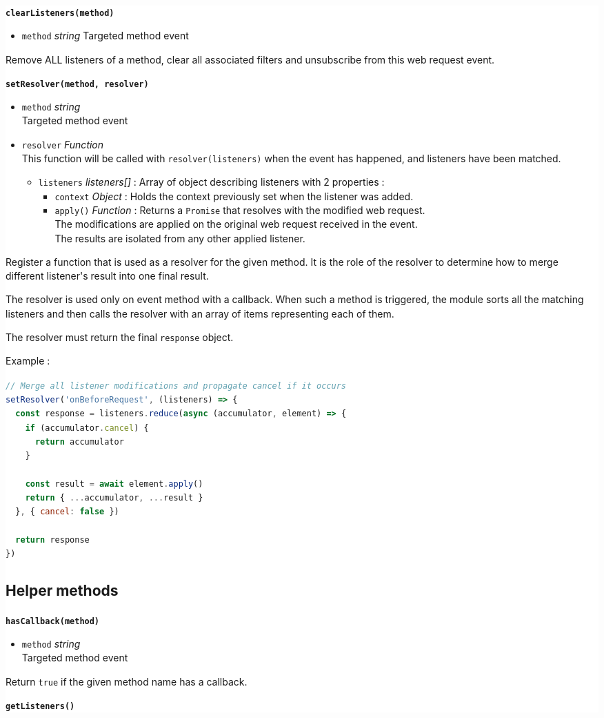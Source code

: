 **`clearListeners(method)`**  
- `method` *string*
  Targeted method event

Remove ALL listeners of a method, clear all associated filters and unsubscribe from this web request event.

**`setResolver(method, resolver)`**
- `method` *string*  
  Targeted method event

- `resolver` *Function*  
  This function will be called with `resolver(listeners)` when the event has happened, and listeners have been matched.  
  - `listeners` *listeners[]* : Array of object describing listeners with 2 properties :
    - `context` *Object* : Holds the context previously set when the listener was added.
    - `apply()` *Function* : Returns a `Promise` that resolves with the modified web request.   
      The modifications are applied on the original web request received in the event.  
      The results are isolated from any other applied listener.

Register a function that is used as a resolver for the given method. It is the role of the resolver to determine how to merge different listener's result into one final result.

The resolver is used only on event method with a callback. When such a method is triggered, the module sorts all the matching listeners and then calls the resolver with an array of items representing each of them.

The resolver must return the final `response` object.

Example :

```js
// Merge all listener modifications and propagate cancel if it occurs
setResolver('onBeforeRequest', (listeners) => {
  const response = listeners.reduce(async (accumulator, element) => {
    if (accumulator.cancel) {
      return accumulator
    }

    const result = await element.apply()
    return { ...accumulator, ...result }
  }, { cancel: false })
  
  return response
})
```

## Helper methods

**`hasCallback(method)`**  
- `method` *string*  
  Targeted method event

Return `true` if the given method name has a callback.

**`getListeners()`**  
